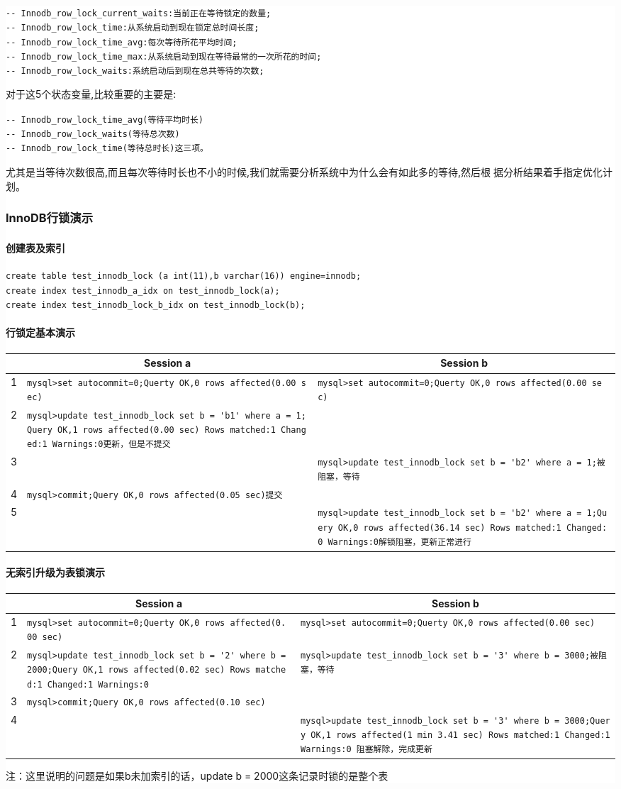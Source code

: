   ```mysql
  -- Innodb_row_lock_current_waits:当前正在等待锁定的数量;
  -- Innodb_row_lock_time:从系统启动到现在锁定总时间长度;
  -- Innodb_row_lock_time_avg:每次等待所花平均时间;
  -- Innodb_row_lock_time_max:从系统启动到现在等待最常的一次所花的时间; 
  -- Innodb_row_lock_waits:系统启动后到现在总共等待的次数;
  ```

  对于这5个状态变量,比较重要的主要是:

  ```mysql
  -- Innodb_row_lock_time_avg(等待平均时长) 
  -- Innodb_row_lock_waits(等待总次数)
  -- Innodb_row_lock_time(等待总时长)这三项。
  ```

尤其是当等待次数很高,而且每次等待时长也不小的时候,我们就需要分析系统中为什么会有如此多的等待,然后根
据分析结果着手指定优化计划。

### InnoDB行锁演示

#### 创建表及索引

```mysql
create table test_innodb_lock (a int(11),b varchar(16)) engine=innodb;
create index test_innodb_a_idx on test_innodb_lock(a);
create index test_innodb_lock_b_idx on test_innodb_lock(b);
```

#### 行锁定基本演示

|      | Session a                                                    | Session b                                                    |
| ---- | ------------------------------------------------------------ | ------------------------------------------------------------ |
| 1    | `mysql>set autocommit=0;Querty OK,0 rows affected(0.00 sec)` | `mysql>set autocommit=0;Querty OK,0 rows affected(0.00 sec)` |
| 2    | `mysql>update test_innodb_lock set b = 'b1' where a = 1;Query OK,1 rows affected(0.00 sec) Rows matched:1 Changed:1 Warnings:0更新，但是不提交` |                                                              |
| 3    |                                                              | `mysql>update test_innodb_lock set b = 'b2' where a = 1;被阻塞，等待` |
| 4    | `mysql>commit;Query OK,0 rows affected(0.05 sec)提交`        |                                                              |
| 5    |                                                              | `mysql>update test_innodb_lock set b = 'b2' where a = 1;Query OK,0 rows affected(36.14 sec) Rows matched:1 Changed:0 Warnings:0解锁阻塞，更新正常进行` |

#### 无索引升级为表锁演示

|      | Session a                                                    | Session b                                                    |
| ---- | ------------------------------------------------------------ | ------------------------------------------------------------ |
| 1    | `mysql>set autocommit=0;Querty OK,0 rows affected(0.00 sec)` | `mysql>set autocommit=0;Querty OK,0 rows affected(0.00 sec)` |
| 2    | `mysql>update test_innodb_lock set b = '2' where b = 2000;Query OK,1 rows affected(0.02 sec) Rows matched:1 Changed:1 Warnings:0` | `mysql>update test_innodb_lock set b = '3' where b = 3000;被阻塞，等待` |
| 3    | `mysql>commit;Query OK,0 rows affected(0.10 sec)`            |                                                              |
| 4    |                                                              | `mysql>update test_innodb_lock set b = '3' where b = 3000;Query OK,1 rows affected(1 min 3.41 sec) Rows matched:1 Changed:1 Warnings:0 阻塞解除，完成更新` |

注：这里说明的问题是如果b未加索引的话，update b = 2000这条记录时锁的是整个表
